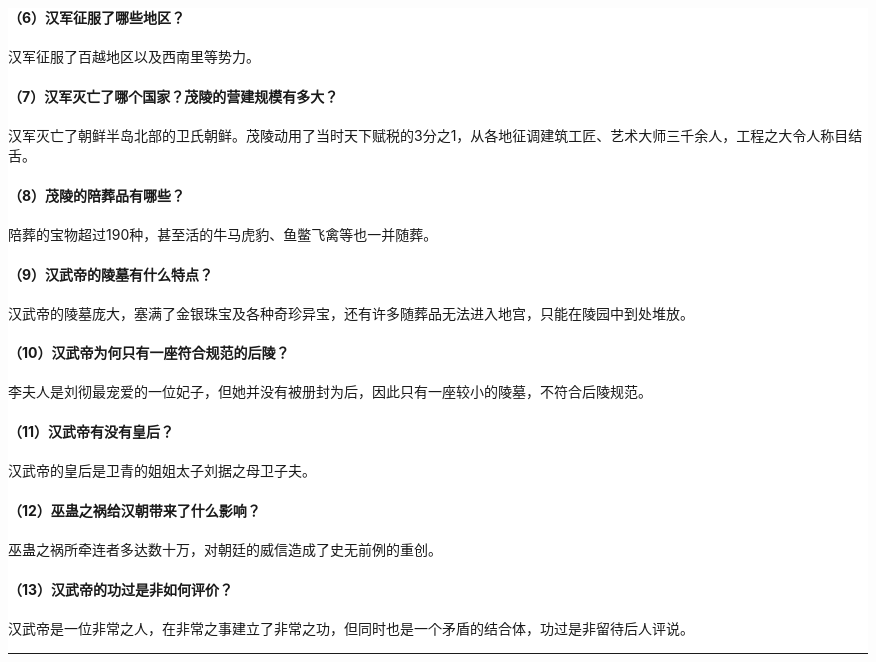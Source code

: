 #### （6）汉军征服了哪些地区？

汉军征服了百越地区以及西南里等势力。

#### （7）汉军灭亡了哪个国家？茂陵的营建规模有多大？

汉军灭亡了朝鲜半岛北部的卫氏朝鲜。茂陵动用了当时天下赋税的3分之1，从各地征调建筑工匠、艺术大师三千余人，工程之大令人称目结舌。

#### （8）茂陵的陪葬品有哪些？

陪葬的宝物超过190种，甚至活的牛马虎豹、鱼鳖飞禽等也一并随葬。

#### （9）汉武帝的陵墓有什么特点？

汉武帝的陵墓庞大，塞满了金银珠宝及各种奇珍异宝，还有许多随葬品无法进入地宫，只能在陵园中到处堆放。

#### （10）汉武帝为何只有一座符合规范的后陵？

李夫人是刘彻最宠爱的一位妃子，但她并没有被册封为后，因此只有一座较小的陵墓，不符合后陵规范。

#### （11）汉武帝有没有皇后？

汉武帝的皇后是卫青的姐姐太子刘据之母卫子夫。

#### （12）巫蛊之祸给汉朝带来了什么影响？

巫蛊之祸所牵连者多达数十万，对朝廷的威信造成了史无前例的重创。

#### （13）汉武帝的功过是非如何评价？

汉武帝是一位非常之人，在非常之事建立了非常之功，但同时也是一个矛盾的结合体，功过是非留待后人评说。

---
